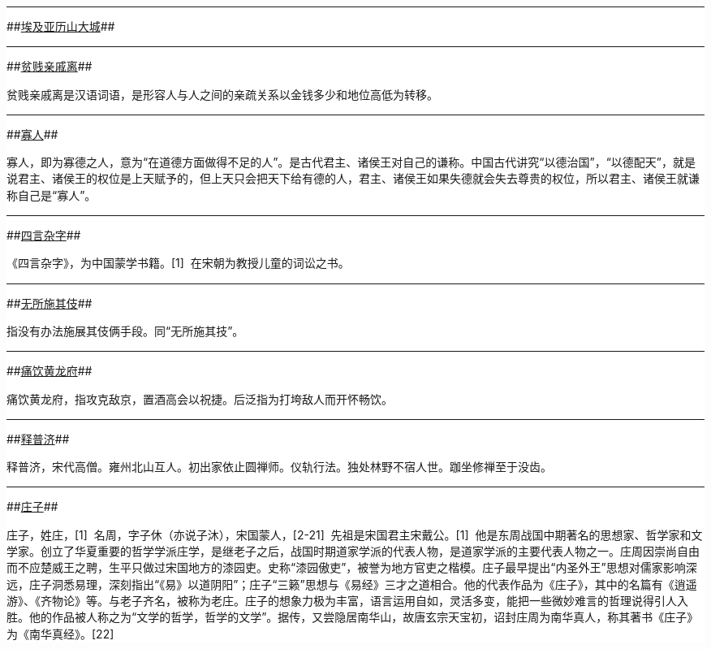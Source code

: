 

---------

##[埃及亚历山大城](https://baike.baidu.com/item/%E5%9F%83%E5%8F%8A%E4%BA%9A%E5%8E%86%E5%B1%B1%E5%A4%A7%E5%9F%8E)##
> 


---------

##[贫贱亲戚离](https://baike.baidu.com/item/%E8%B4%AB%E8%B4%B1%E4%BA%B2%E6%88%9A%E7%A6%BB)##
> 
贫贱亲戚离是汉语词语，是形容人与人之间的亲疏关系以金钱多少和地位高低为转移。


---------

##[寡人](https://baike.baidu.com/item/%E5%AF%A1%E4%BA%BA)##
> 
寡人，即为寡德之人，意为“在道德方面做得不足的人”。是古代君主、诸侯王对自己的谦称。中国古代讲究“以德治国”，“以德配天”，就是说君主、诸侯王的权位是上天赋予的，但上天只会把天下给有德的人，君主、诸侯王如果失德就会失去尊贵的权位，所以君主、诸侯王就谦称自己是“寡人”。


---------

##[四言杂字](https://baike.baidu.com/item/%E5%9B%9B%E8%A8%80%E6%9D%82%E5%AD%97)##
> 
《四言杂字》，为中国蒙学书籍。[1] 
在宋朝为教授儿童的词讼之书。


---------

##[无所施其伎](https://baike.baidu.com/item/%E6%97%A0%E6%89%80%E6%96%BD%E5%85%B6%E4%BC%8E)##
> 
指没有办法施展其伎俩手段。同“无所施其技”。


---------

##[痛饮黄龙府](https://baike.baidu.com/item/%E7%97%9B%E9%A5%AE%E9%BB%84%E9%BE%99%E5%BA%9C)##
> 
痛饮黄龙府，指攻克敌京，置酒高会以祝捷。后泛指为打垮敌人而开怀畅饮。


---------

##[释普济](https://baike.baidu.com/item/%E9%87%8A%E6%99%AE%E6%B5%8E)##
> 
释普济，宋代高僧。雍州北山互人。初出家依止圆禅师。仪轨行法。独处林野不宿人世。跏坐修禅至于没齿。


---------

##[庄子](https://baike.baidu.com/item/%E5%BA%84%E5%AD%90)##
> 
庄子，姓庄，[1] 
名周，字子休（亦说子沐），宋国蒙人，[2-21] 
先祖是宋国君主宋戴公。[1] 
他是东周战国中期著名的思想家、哲学家和文学家。创立了华夏重要的哲学学派庄学，是继老子之后，战国时期道家学派的代表人物，是道家学派的主要代表人物之一。庄周因崇尚自由而不应楚威王之聘，生平只做过宋国地方的漆园吏。史称“漆园傲吏”，被誉为地方官吏之楷模。庄子最早提出“内圣外王”思想对儒家影响深远，庄子洞悉易理，深刻指出“《易》以道阴阳”；庄子“三籁”思想与《易经》三才之道相合。他的代表作品为《庄子》，其中的名篇有《逍遥游》、《齐物论》等。与老子齐名，被称为老庄。庄子的想象力极为丰富，语言运用自如，灵活多变，能把一些微妙难言的哲理说得引人入胜。他的作品被人称之为“文学的哲学，哲学的文学”。据传，又尝隐居南华山，故唐玄宗天宝初，诏封庄周为南华真人，称其著书《庄子》为《南华真经》。[22] 

